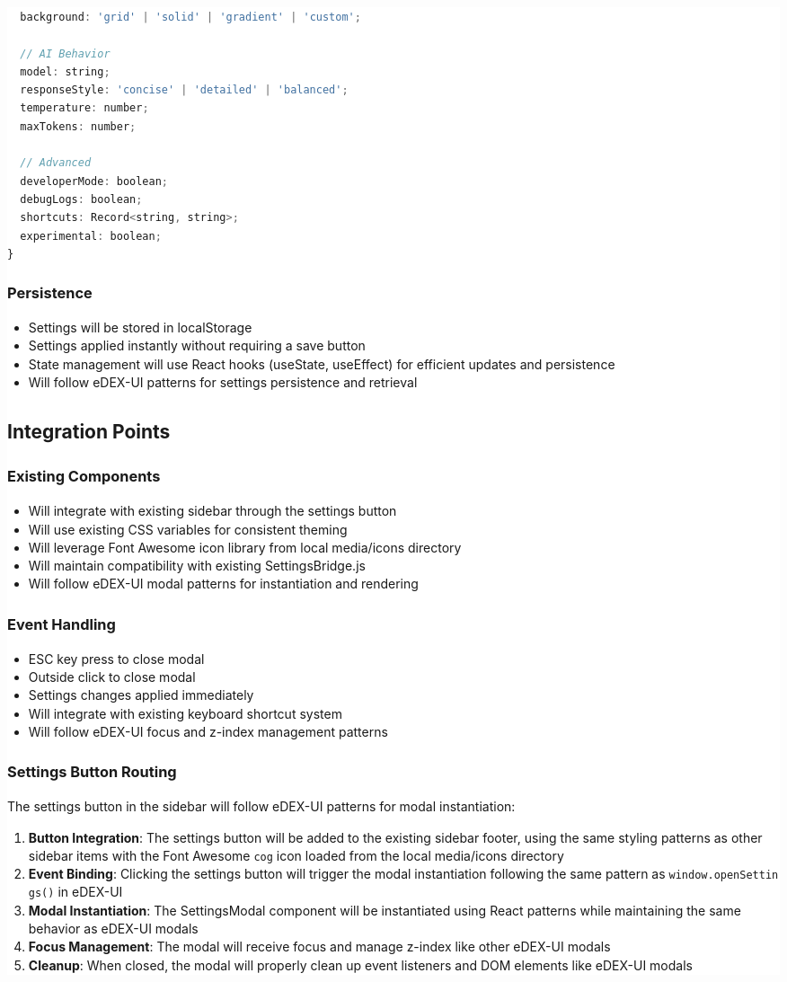 ```javascript
  background: 'grid' | 'solid' | 'gradient' | 'custom';
  
  // AI Behavior
  model: string;
  responseStyle: 'concise' | 'detailed' | 'balanced';
  temperature: number;
  maxTokens: number;
  
  // Advanced
  developerMode: boolean;
  debugLogs: boolean;
  shortcuts: Record<string, string>;
  experimental: boolean;
}
```

### Persistence
- Settings will be stored in localStorage
- Settings applied instantly without requiring a save button
- State management will use React hooks (useState, useEffect) for efficient updates and persistence
- Will follow eDEX-UI patterns for settings persistence and retrieval

## Integration Points

### Existing Components
- Will integrate with existing sidebar through the settings button
- Will use existing CSS variables for consistent theming
- Will leverage Font Awesome icon library from local media/icons directory
- Will maintain compatibility with existing SettingsBridge.js
- Will follow eDEX-UI modal patterns for instantiation and rendering

### Event Handling
- ESC key press to close modal
- Outside click to close modal
- Settings changes applied immediately
- Will integrate with existing keyboard shortcut system
- Will follow eDEX-UI focus and z-index management patterns

### Settings Button Routing

The settings button in the sidebar will follow eDEX-UI patterns for modal instantiation:

1. **Button Integration**: The settings button will be added to the existing sidebar footer, using the same styling patterns as other sidebar items with the Font Awesome `cog` icon loaded from the local media/icons directory
2. **Event Binding**: Clicking the settings button will trigger the modal instantiation following the same pattern as `window.openSettings()` in eDEX-UI
3. **Modal Instantiation**: The SettingsModal component will be instantiated using React patterns while maintaining the same behavior as eDEX-UI modals
4. **Focus Management**: The modal will receive focus and manage z-index like other eDEX-UI modals
5. **Cleanup**: When closed, the modal will properly clean up event listeners and DOM elements like eDEX-UI modals
